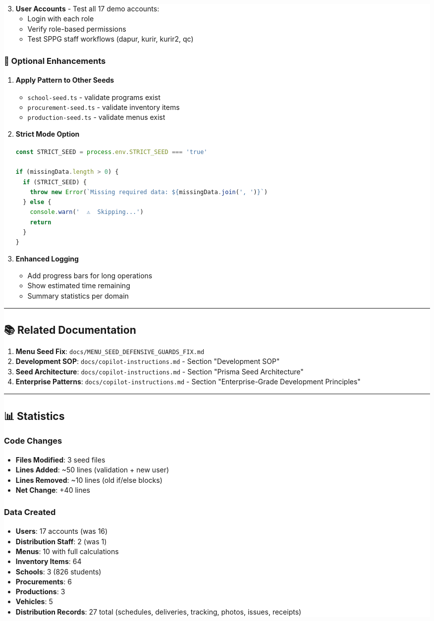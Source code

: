 3. **User Accounts** - Test all 17 demo accounts:
   - Login with each role
   - Verify role-based permissions
   - Test SPPG staff workflows (dapur, kurir, kurir2, qc)

### **🔄 Optional Enhancements**

1. **Apply Pattern to Other Seeds**
   - `school-seed.ts` - validate programs exist
   - `procurement-seed.ts` - validate inventory items
   - `production-seed.ts` - validate menus exist

2. **Strict Mode Option**
   ```typescript
   const STRICT_SEED = process.env.STRICT_SEED === 'true'
   
   if (missingData.length > 0) {
     if (STRICT_SEED) {
       throw new Error(`Missing required data: ${missingData.join(', ')}`)
     } else {
       console.warn('  ⚠️  Skipping...')
       return
     }
   }
   ```

3. **Enhanced Logging**
   - Add progress bars for long operations
   - Show estimated time remaining
   - Summary statistics per domain

---

## 📚 Related Documentation

1. **Menu Seed Fix**: `docs/MENU_SEED_DEFENSIVE_GUARDS_FIX.md`
2. **Development SOP**: `docs/copilot-instructions.md` - Section "Development SOP"
3. **Seed Architecture**: `docs/copilot-instructions.md` - Section "Prisma Seed Architecture"
4. **Enterprise Patterns**: `docs/copilot-instructions.md` - Section "Enterprise-Grade Development Principles"

---

## 📊 Statistics

### **Code Changes**
- **Files Modified**: 3 seed files
- **Lines Added**: ~50 lines (validation + new user)
- **Lines Removed**: ~10 lines (old if/else blocks)
- **Net Change**: +40 lines

### **Data Created**
- **Users**: 17 accounts (was 16)
- **Distribution Staff**: 2 (was 1)
- **Menus**: 10 with full calculations
- **Inventory Items**: 64
- **Schools**: 3 (826 students)
- **Procurements**: 6
- **Productions**: 3
- **Vehicles**: 5
- **Distribution Records**: 27 total (schedules, deliveries, tracking, photos, issues, receipts)
